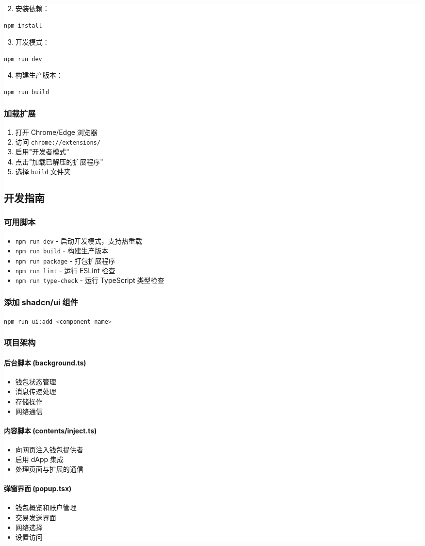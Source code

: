 2. 安装依赖：
```bash
npm install
```

3. 开发模式：
```bash
npm run dev
```

4. 构建生产版本：
```bash
npm run build
```

### 加载扩展

1. 打开 Chrome/Edge 浏览器
2. 访问 `chrome://extensions/`
3. 启用"开发者模式"
4. 点击"加载已解压的扩展程序"
5. 选择 `build` 文件夹

## 开发指南

### 可用脚本

- `npm run dev` - 启动开发模式，支持热重载
- `npm run build` - 构建生产版本
- `npm run package` - 打包扩展程序
- `npm run lint` - 运行 ESLint 检查
- `npm run type-check` - 运行 TypeScript 类型检查

### 添加 shadcn/ui 组件

```bash
npm run ui:add <component-name>
```

### 项目架构

#### 后台脚本 (background.ts)
- 钱包状态管理
- 消息传递处理
- 存储操作
- 网络通信

#### 内容脚本 (contents/inject.ts)
- 向网页注入钱包提供者
- 启用 dApp 集成
- 处理页面与扩展的通信

#### 弹窗界面 (popup.tsx)
- 钱包概览和账户管理
- 交易发送界面
- 网络选择
- 设置访问
